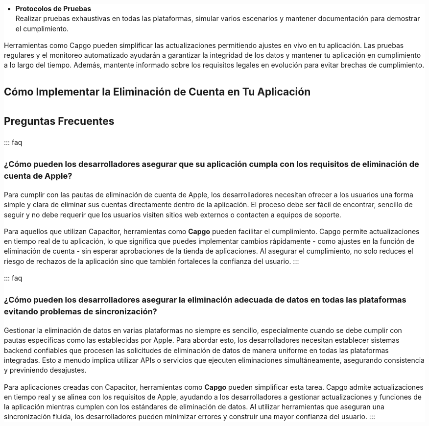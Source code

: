 -   **Protocolos de Pruebas**  
    Realizar pruebas exhaustivas en todas las plataformas, simular varios escenarios y mantener documentación para demostrar el cumplimiento.
    

Herramientas como Capgo pueden simplificar las actualizaciones permitiendo ajustes en vivo en tu aplicación. Las pruebas regulares y el monitoreo automatizado ayudarán a garantizar la integridad de los datos y mantener tu aplicación en cumplimiento a lo largo del tiempo. Además, mantente informado sobre los requisitos legales en evolución para evitar brechas de cumplimiento.

## Cómo Implementar la Eliminación de Cuenta en Tu Aplicación

<iframe src="https://www.youtube.com/embed/TC6d4pub1jU" aria-label="YouTube video player" frameborder="0" allow="accelerometer; autoplay; clipboard-write; encrypted-media; gyroscope; picture-in-picture; web-share" referrerpolicy="strict-origin-when-cross-origin" style="width: 100%; height: 500px;" allowfullscreen></iframe>

## Preguntas Frecuentes

::: faq
### ¿Cómo pueden los desarrolladores asegurar que su aplicación cumpla con los requisitos de eliminación de cuenta de Apple?

Para cumplir con las pautas de eliminación de cuenta de Apple, los desarrolladores necesitan ofrecer a los usuarios una forma simple y clara de eliminar sus cuentas directamente dentro de la aplicación. El proceso debe ser fácil de encontrar, sencillo de seguir y no debe requerir que los usuarios visiten sitios web externos o contacten a equipos de soporte.

Para aquellos que utilizan Capacitor, herramientas como **Capgo** pueden facilitar el cumplimiento. Capgo permite actualizaciones en tiempo real de tu aplicación, lo que significa que puedes implementar cambios rápidamente - como ajustes en la función de eliminación de cuenta - sin esperar aprobaciones de la tienda de aplicaciones. Al asegurar el cumplimiento, no solo reduces el riesgo de rechazos de la aplicación sino que también fortaleces la confianza del usuario.
:::

::: faq
### ¿Cómo pueden los desarrolladores asegurar la eliminación adecuada de datos en todas las plataformas evitando problemas de sincronización?

Gestionar la eliminación de datos en varias plataformas no siempre es sencillo, especialmente cuando se debe cumplir con pautas específicas como las establecidas por Apple. Para abordar esto, los desarrolladores necesitan establecer sistemas backend confiables que procesen las solicitudes de eliminación de datos de manera uniforme en todas las plataformas integradas. Esto a menudo implica utilizar APIs o servicios que ejecuten eliminaciones simultáneamente, asegurando consistencia y previniendo desajustes.

Para aplicaciones creadas con Capacitor, herramientas como **Capgo** pueden simplificar esta tarea. Capgo admite actualizaciones en tiempo real y se alinea con los requisitos de Apple, ayudando a los desarrolladores a gestionar actualizaciones y funciones de la aplicación mientras cumplen con los estándares de eliminación de datos. Al utilizar herramientas que aseguran una sincronización fluida, los desarrolladores pueden minimizar errores y construir una mayor confianza del usuario.
:::
